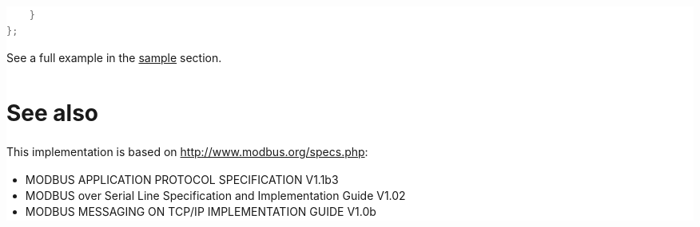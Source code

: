 ```cs
    }
};
```

See a full example in the [sample](samples/modbus_validator.md) section.

# See also

This implementation is based on http://www.modbus.org/specs.php:

* MODBUS APPLICATION PROTOCOL SPECIFICATION V1.1b3
* MODBUS over Serial Line Specification and Implementation Guide V1.02
* MODBUS MESSAGING ON TCP/IP IMPLEMENTATION GUIDE V1.0b 
